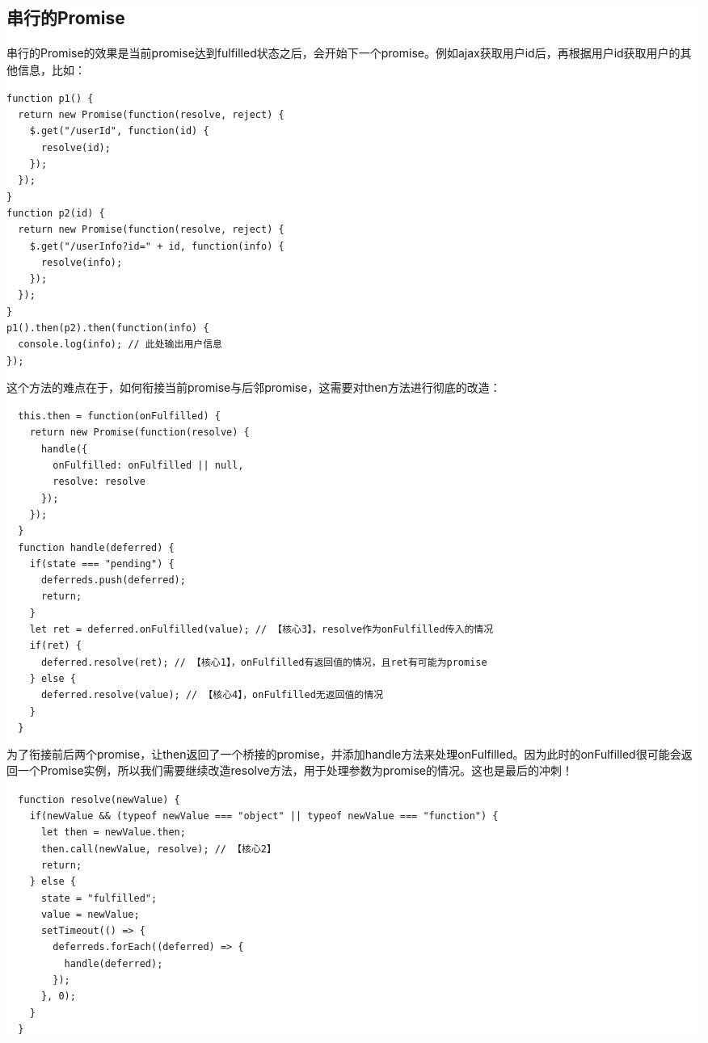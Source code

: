 串行的Promise
------------
串行的Promise的效果是当前promise达到fulfilled状态之后，会开始下一个promise。例如ajax获取用户id后，再根据用户id获取用户的其他信息，比如：

```
function p1() {
  return new Promise(function(resolve, reject) {
    $.get("/userId", function(id) {
      resolve(id);
    });
  });
}
function p2(id) {
  return new Promise(function(resolve, reject) {
    $.get("/userInfo?id=" + id, function(info) {
      resolve(info);
    });
  });
}
p1().then(p2).then(function(info) {
  console.log(info); // 此处输出用户信息
});
```
这个方法的难点在于，如何衔接当前promise与后邻promise，这需要对then方法进行彻底的改造：

```
  this.then = function(onFulfilled) {
    return new Promise(function(resolve) {
      handle({
        onFulfilled: onFulfilled || null,
        resolve: resolve
      });
    });
  }
  function handle(deferred) {
    if(state === "pending") {
      deferreds.push(deferred);
      return;
    }
    let ret = deferred.onFulfilled(value); // 【核心3】，resolve作为onFulfilled传入的情况
    if(ret) {
      deferred.resolve(ret); // 【核心1】，onFulfilled有返回值的情况，且ret有可能为promise
    } else {
      deferred.resolve(value); // 【核心4】，onFulfilled无返回值的情况
    }
  }
```
为了衔接前后两个promise，让then返回了一个桥接的promise，并添加handle方法来处理onFulfilled。因为此时的onFulfilled很可能会返回一个Promise实例，所以我们需要继续改造resolve方法，用于处理参数为promise的情况。这也是最后的冲刺！

```
  function resolve(newValue) {
    if(newValue && (typeof newValue === "object" || typeof newValue === "function") {
      let then = newValue.then;
      then.call(newValue, resolve); // 【核心2】
      return;
    } else {
      state = "fulfilled";
      value = newValue;
      setTimeout(() => {
        deferreds.forEach((deferred) => {
          handle(deferred);
        });
      }, 0);
    }
  }
```